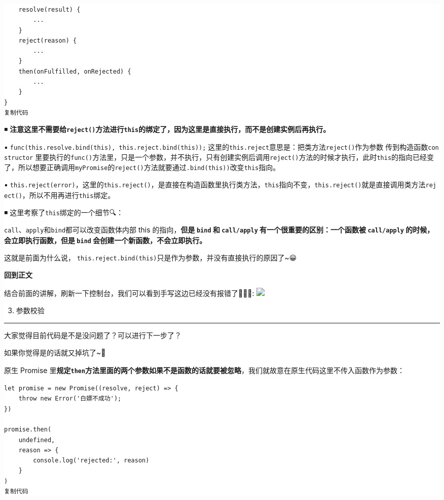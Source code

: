 ```
    resolve(result) {
        ...
    }
    reject(reason) {
        ...
    }
    then(onFulfilled, onRejected) {
        ...
    }
}
复制代码
```

◾ **注意这里不需要给`reject()`方法进行`this`的绑定了，因为这里是直接执行，而不是创建实例后再执行。**

▪ `func(this.resolve.bind(this), this.reject.bind(this));` 这里的`this.reject`意思是：把类方法`reject()`作为参数 传到构造函数`constructor` 里要执行的`func()`方法里，只是一个参数，并不执行，只有创建实例后调用`reject()`方法的时候才执行，此时`this`的指向已经变了，所以想要正确调用`myPromise`的`reject()`方法就要通过`.bind(this))`改变`this`指向。

▪ `this.reject(error)`，这里的`this.reject()`，是直接在构造函数里执行类方法，`this`指向不变，`this.reject()`就是直接调用类方法`reject()`，所以不用再进行`this`绑定。

◾ 这里考察了`this`绑定的一个细节🔍：

`call`、`apply`和`bind`都可以改变函数体内部 this 的指向，**但是 `bind` 和 `call/apply` 有一个很重要的区别：一个函数被 `call/apply` 的时候，会立即执行函数，但是 `bind` 会创建一个新函数，不会立即执行。**

这就是前面为什么说， `this.reject.bind(this)`只是作为参数，并没有直接执行的原因了~😀

**回到正文**

结合前面的讲解，刷新一下控制台，我们可以看到手写这边已经没有报错了👏👏👏: ![](https://p3-juejin.byteimg.com/tos-cn-i-k3u1fbpfcp/f4ccf8aaeace432dbe5c9879d2f65ff8~tplv-k3u1fbpfcp-zoom-in-crop-mark:4536:0:0:0.awebp)

3. 参数校验
-------

大家觉得目前代码是不是没问题了？可以进行下一步了？

如果你觉得是的话就又掉坑了~🦁

原生 Promise 里**规定`then`方法里面的两个参数如果不是函数的话就要被忽略**，我们就故意在原生代码这里不传入函数作为参数：

```
let promise = new Promise((resolve, reject) => {
    throw new Error('白嫖不成功');
})

promise.then(
    undefined,
    reason => {
        console.log('rejected:', reason)
    }
)
复制代码
```
